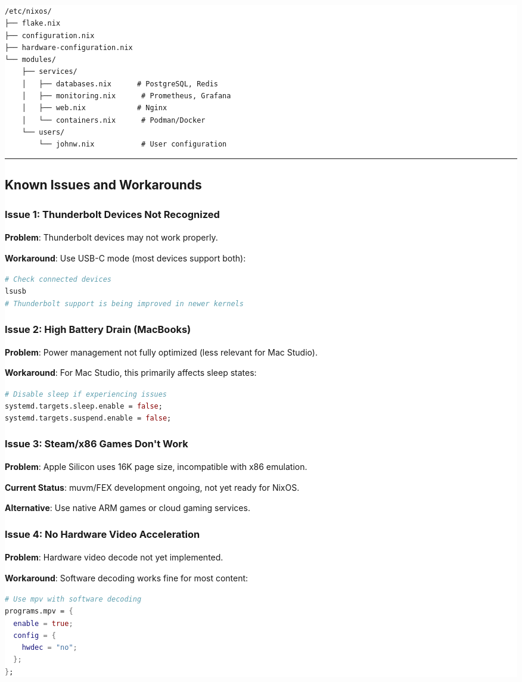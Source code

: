 ```
/etc/nixos/
├── flake.nix
├── configuration.nix
├── hardware-configuration.nix
└── modules/
    ├── services/
    │   ├── databases.nix      # PostgreSQL, Redis
    │   ├── monitoring.nix      # Prometheus, Grafana
    │   ├── web.nix            # Nginx
    │   └── containers.nix      # Podman/Docker
    └── users/
        └── johnw.nix           # User configuration
```

---

## Known Issues and Workarounds

### Issue 1: Thunderbolt Devices Not Recognized

**Problem**: Thunderbolt devices may not work properly.

**Workaround**: Use USB-C mode (most devices support both):
```bash
# Check connected devices
lsusb
# Thunderbolt support is being improved in newer kernels
```

### Issue 2: High Battery Drain (MacBooks)

**Problem**: Power management not fully optimized (less relevant for Mac Studio).

**Workaround**: For Mac Studio, this primarily affects sleep states:
```nix
# Disable sleep if experiencing issues
systemd.targets.sleep.enable = false;
systemd.targets.suspend.enable = false;
```

### Issue 3: Steam/x86 Games Don't Work

**Problem**: Apple Silicon uses 16K page size, incompatible with x86 emulation.

**Current Status**: muvm/FEX development ongoing, not yet ready for NixOS.

**Alternative**: Use native ARM games or cloud gaming services.

### Issue 4: No Hardware Video Acceleration

**Problem**: Hardware video decode not yet implemented.

**Workaround**: Software decoding works fine for most content:
```nix
# Use mpv with software decoding
programs.mpv = {
  enable = true;
  config = {
    hwdec = "no";
  };
};
```
